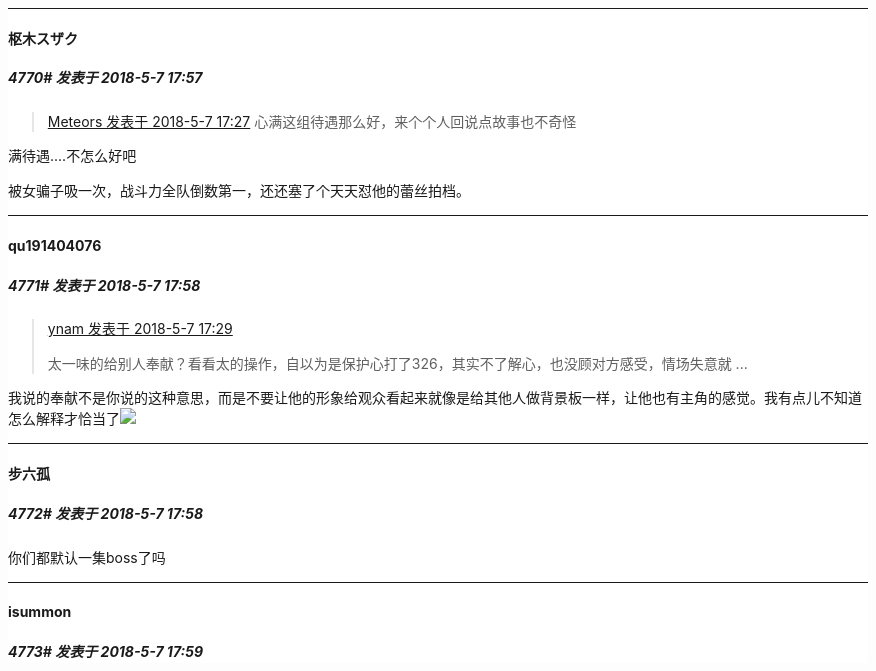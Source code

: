 





*****

####  枢木スザク  
##### 4770#       发表于 2018-5-7 17:57



<blockquote><a href="httphttps://bbs.saraba1st.com/2b/forum.php?mod=redirect&amp;goto=findpost&amp;pid=39511086&amp;ptid=1646735" target="_blank">Meteors 发表于 2018-5-7 17:27</a>
心满这组待遇那么好，来个个人回说点故事也不奇怪</blockquote>
满待遇....不怎么好吧

被女骗子吸一次，战斗力全队倒数第一，还还塞了个天天怼他的蕾丝拍档。







*****

####  qu191404076  
##### 4771#       发表于 2018-5-7 17:58



<blockquote><a href="httphttps://bbs.saraba1st.com/2b/forum.php?mod=redirect&amp;goto=findpost&amp;pid=39511111&amp;ptid=1646735" target="_blank">ynam 发表于 2018-5-7 17:29</a>

太一味的给别人奉献？看看太的操作，自以为是保护心打了326，其实不了解心，也没顾对方感受，情场失意就 ...</blockquote>
我说的奉献不是你说的这种意思，而是不要让他的形象给观众看起来就像是给其他人做背景板一样，让他也有主角的感觉。我有点儿不知道怎么解释才恰当了<img src="https://static.saraba1st.com/image/smiley/face2017/050.png" referrerpolicy="no-referrer">







*****

####  步六孤  
##### 4772#       发表于 2018-5-7 17:58




你们都默认一集boss了吗







*****

####  isummon  
##### 4773#       发表于 2018-5-7 17:59

